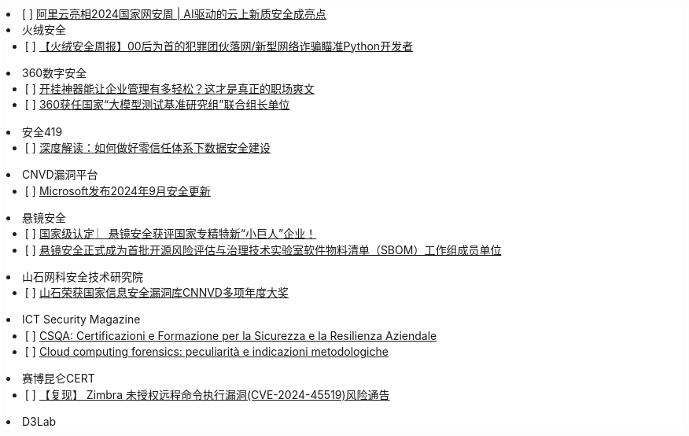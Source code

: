 <li>[ ] <a href="https://mp.weixin.qq.com/s?__biz=MzIxMjEwNTc4NA==&mid=2652995415&idx=1&sn=234e2cfc42e2eb5c73a579a98a3f9bc9&chksm=8c9ef000bbe979160a0c545fa89fc0b489134c2125b8b12c83cc6d4690a75f2e2977838869b0&scene=58&subscene=0#rd">阿里云亮相2024国家网安周 | AI驱动的云上新质安全成亮点</a></li>
</ul></li>
<li>火绒安全
<ul>
<li>[ ] <a href="https://mp.weixin.qq.com/s?__biz=MzI3NjYzMDM1Mg==&mid=2247519903&idx=1&sn=3d9c0bacc1a7558013d13cf7990b0d3b&chksm=eb7050a0dc07d9b65b9ec4a8a05c9249b9458da01d99590a009dc3eb34472e44b306bd0f6ab6&scene=58&subscene=0#rd">【火绒安全周报】00后为首的犯罪团伙落网/新型网络诈骗瞄准Python开发者</a></li>
</ul></li>
<li>360数字安全
<ul>
<li>[ ] <a href="https://mp.weixin.qq.com/s?__biz=MzA4MTg0MDQ4Nw==&mid=2247575383&idx=1&sn=11f366e8b5840244dcc827cb22a63c42&chksm=9f8d375fa8fabe49e5011b3c46b99e4083ca4715eee1bc5eb3412da366eb54e9a8924b27bee0&scene=58&subscene=0#rd">开挂神器能让企业管理有多轻松？这才是真正的职场爽文</a></li>
<li>[ ] <a href="https://mp.weixin.qq.com/s?__biz=MzA4MTg0MDQ4Nw==&mid=2247575383&idx=2&sn=84a1ccfeded504b1bdf5d12b058a735d&chksm=9f8d375fa8fabe497bbaff8b0d3547dd7e799df2b76c0bec99452b5abf2b0e6eb3318dbb3dea&scene=58&subscene=0#rd">360获任国家“大模型测试基准研究组”联合组长单位</a></li>
</ul></li>
<li>安全419
<ul>
<li>[ ] <a href="https://mp.weixin.qq.com/s?__biz=MzUyMDQ4OTkyMg==&mid=2247542093&idx=1&sn=b0d4a6e4354e74fd6a25378737d696c5&chksm=f9ebfbe0ce9c72f69505ae58b76d40a5d21ebdddc5548cd3a00a1406a43734c03cd9ca2d7872&scene=58&subscene=0#rd">深度解读：如何做好零信任体系下数据安全建设</a></li>
</ul></li>
<li>CNVD漏洞平台
<ul>
<li>[ ] <a href="https://mp.weixin.qq.com/s?__biz=MzU3ODM2NTg2Mg==&mid=2247495278&idx=1&sn=93476743cc7b92731c36da1fdfa39b7c&chksm=fd74dea7ca0357b13eebee6244a67e9bc5234dfe6ffe43258d0ce5179c93cba9bedc6bcb4111&scene=58&subscene=0#rd">Microsoft发布2024年9月安全更新</a></li>
</ul></li>
<li>悬镜安全
<ul>
<li>[ ] <a href="https://mp.weixin.qq.com/s?__biz=MzA3NzE2ODk1Mg==&mid=2647791492&idx=1&sn=51f802f4c7370a51cb3809a5db8be180&chksm=87709fd3b00716c57c8ccf4ef631d83ef6a4ae8f9bceedb4b2fbc4f07b1a23e0783af4d7698e&scene=58&subscene=0#rd">国家级认定 ︳悬镜安全获评国家专精特新“小巨人”企业！</a></li>
<li>[ ] <a href="https://mp.weixin.qq.com/s?__biz=MzA3NzE2ODk1Mg==&mid=2647791492&idx=2&sn=64593644b52f5e1fcfac5142b3400afa&chksm=87709fd3b00716c53d7df71ec8d1d4474f06778ca73f1b8b498014d011c178a78dba98227592&scene=58&subscene=0#rd">悬镜安全正式成为首批开源风险评估与治理技术实验室软件物料清单（SBOM）工作组成员单位</a></li>
</ul></li>
<li>山石网科安全技术研究院
<ul>
<li>[ ] <a href="https://mp.weixin.qq.com/s?__biz=MzUzMDUxNTE1Mw==&mid=2247508210&idx=1&sn=f4d51b36b045dc0575cac5343103829e&chksm=fa52754ccd25fc5a6e8a575662b4fe57916e8fc1a0c90a6cf2917cabd4af7fb14a88da0a4a22&scene=58&subscene=0#rd">山石荣获国家信息安全漏洞库CNNVD多项年度大奖</a></li>
</ul></li>
<li>ICT Security Magazine
<ul>
<li>[ ] <a href="https://www.ictsecuritymagazine.com/notizie/csqa-certificazioni-e-formazione-per-la-sicurezza-e-la-resilienza-aziendale/">CSQA: Certificazioni e Formazione per la Sicurezza e la Resilienza Aziendale</a></li>
<li>[ ] <a href="https://www.ictsecuritymagazine.com/articoli/cloud-computing-forensics-peculiarita-e-indicazioni-metodologiche/">Cloud computing forensics: peculiarità e indicazioni metodologiche</a></li>
</ul></li>
<li>赛博昆仑CERT
<ul>
<li>[ ] <a href="https://mp.weixin.qq.com/s?__biz=MzkxMDQyMTIzMA==&mid=2247484672&idx=1&sn=4c77e764e5765c0ad1569cae53a066c5&chksm=c12af881f65d71970b0da2104ef3a933f1c76da88821d891a50daf16dd7813052ed3d74a9e6f&scene=58&subscene=0#rd">【复现】 Zimbra 未授权远程命令执行漏洞(CVE-2024-45519)风险通告</a></li>
</ul></li>
<li>D3Lab
<ul>